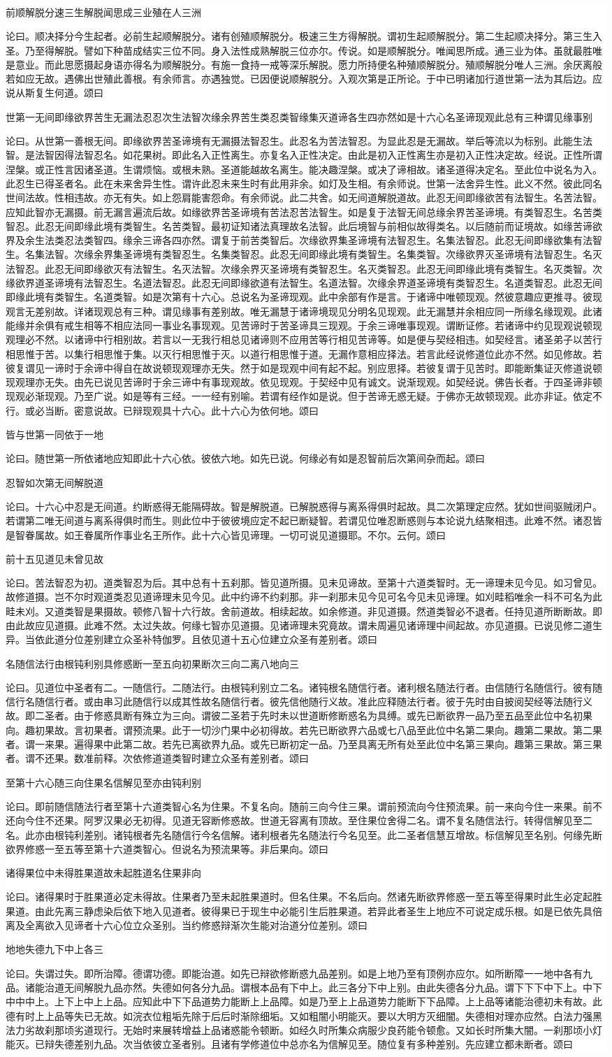 前顺解脱分速三生解脱闻思成三业殖在人三洲

论曰。顺决择分今生起者。必前生起顺解脱分。诸有创殖顺解脱分。极速三生方得解脱。谓初生起顺解脱分。第二生起顺决择分。第三生入圣。乃至得解脱。譬如下种苗成结实三位不同。身入法性成熟解脱三位亦尔。传说。如是顺解脱分。唯闻思所成。通三业为体。虽就最胜唯是意业。而此思愿摄起身语亦得名为顺解脱分。有施一食持一戒等深乐解脱。愿力所持便名种殖顺解脱分。殖顺解脱分唯人三洲。余厌离般若如应无故。遇佛出世殖此善根。有余师言。亦遇独觉。已因便说顺解脱分。入观次第是正所论。于中已明诸加行道世第一法为其后边。应说从斯复生何道。颂曰

世第一无间即缘欲界苦生无漏法忍忍次生法智次缘余界苦生类忍类智缘集灭道谛各生四亦然如是十六心名圣谛现观此总有三种谓见缘事别

论曰。从世第一善根无间。即缘欲界苦圣谛境有无漏摄法智忍生。此忍名为苦法智忍。为显此忍是无漏故。举后等流以为标别。此能生法智。是法智因得法智忍名。如花果树。即此名入正性离生。亦复名入正性决定。由此是初入正性离生亦是初入正性决定故。经说。正性所谓涅槃。或正性言因诸圣道。生谓烦恼。或根未熟。圣道能越故名离生。能决趣涅槃。或决了谛相故。诸圣道得决定名。至此位中说名为入。此忍生已得圣者名。此在未来舍异生性。谓许此忍未来生时有此用非余。如灯及生相。有余师说。世第一法舍异生性。此义不然。彼此同名世间法故。性相违故。亦无有失。如上怨肩能害怨命。有余师说。此二共舍。如无间道解脱道故。此忍无间即缘欲苦有法智生。名苦法智。应知此智亦无漏摄。前无漏言遍流后故。如缘欲界苦圣谛境有苦法忍苦法智生。如是复于法智无间总缘余界苦圣谛境。有类智忍生。名苦类智忍。此忍无间即缘此境有类智生。名苦类智。最初证知诸法真理故名法智。此后境智与前相似故得类名。以后随前而证境故。如缘苦谛欲界及余生法类忍法类智四。缘余三谛各四亦然。谓复于前苦类智后。次缘欲界集圣谛境有法智忍生。名集法智忍。此忍无间即缘欲集有法智生。名集法智。次缘余界集圣谛境有类智忍生。名集类智忍。此忍无间即缘此境有类智生。名集类智。次缘欲界灭圣谛境有法智忍生。名灭法智忍。此忍无间即缘欲灭有法智生。名灭法智。次缘余界灭圣谛境有类智忍生。名灭类智忍。此忍无间即缘此境有类智生。名灭类智。次缘欲界道圣谛境有法智忍生。名道法智忍。此忍无间即缘欲道有法智生。名道法智。次缘余界道圣谛境有类智忍生。名道类智忍。此忍无间即缘此境有类智生。名道类智。如是次第有十六心。总说名为圣谛现观。此中余部有作是言。于诸谛中唯顿现观。然彼意趣应更推寻。彼现观言无差别故。详诸现观总有三种。谓见缘事有差别故。唯无漏慧于诸谛境现见分明名见现观。此无漏慧并余相应同一所缘名缘现观。此诸能缘并余俱有戒生相等不相应法同一事业名事现观。见苦谛时于苦圣谛具三现观。于余三谛唯事现观。谓断证修。若诸谛中约见现观说顿现观理必不然。以诸谛中行相别故。若言以一无我行相总见诸谛则不应用苦等行相见苦谛等。如是便与契经相违。如契经言。诸圣弟子以苦行相思惟于苦。以集行相思惟于集。以灭行相思惟于灭。以道行相思惟于道。无漏作意相应择法。若言此经说修道位此亦不然。如见修故。若彼复谓见一谛时于余谛中得自在故说顿现观理亦无失。然于如是现观中间有起不起。别应思择。若彼复谓于见苦时。即能断集证灭修道说顿现观理亦无失。由先已说见苦谛时于余三谛中有事现观故。依见现观。于契经中见有诚文。说渐现观。如契经说。佛告长者。于四圣谛非顿现观必渐现观。乃至广说。如是等有三经。一一经有别喻。若谓有经作如是说。但于苦谛无惑无疑。于佛亦无故顿现观。此亦非证。依定不行。或必当断。密意说故。已辩现观具十六心。此十六心为依何地。颂曰

皆与世第一同依于一地

论曰。随世第一所依诸地应知即此十六心依。彼依六地。如先已说。何缘必有如是忍智前后次第间杂而起。颂曰

忍智如次第无间解脱道

论曰。十六心中忍是无间道。约断惑得无能隔碍故。智是解脱道。已解脱惑得与离系得俱时起故。具二次第理定应然。犹如世间驱贼闭户。若谓第二唯无间道与离系得俱时而生。则此位中于彼彼境应定不起已断疑智。若谓见位唯忍断惑则与本论说九结聚相违。此难不然。诸忍皆是智眷属故。如王眷属所作事业名王所作。此十六心皆见谛理。一切可说见道摄耶。不尔。云何。颂曰

前十五见道见未曾见故

论曰。苦法智忍为初。道类智忍为后。其中总有十五刹那。皆见道所摄。见未见谛故。至第十六道类智时。无一谛理未见今见。如习曾见。故修道摄。岂不尔时观道类忍见道谛理未见今见。此中约谛不约刹那。非一刹那未见今见可名今见未见谛理。如刈畦稻唯余一科不可名为此畦未刈。又道类智是果摄故。顿修八智十六行故。舍前道故。相续起故。如余修道。非见道摄。然道类智必不退者。任持见道所断断故。即由此故应见道摄。此难不然。太过失故。何缘七智亦见道摄。见诸谛理未究竟故。谓未周遍见诸谛理中间起故。亦见道摄。已说见修二道生异。当依此道分位差别建立众圣补特伽罗。且依见道十五心位建立众圣有差别者。颂曰

名随信法行由根钝利别具修惑断一至五向初果断次三向二离八地向三

论曰。见道位中圣者有二。一随信行。二随法行。由根钝利别立二名。诸钝根名随信行者。诸利根名随法行者。由信随行名随信行。彼有随信行名随信行者。或由串习此随信行以成其性故名随信行者。彼先信他随行义故。准此应释随法行者。彼于先时由自披阅契经等法随行义故。即二圣者。由于修惑具断有殊立为三向。谓彼二圣若于先时未以世道断修断惑名为具缚。或先已断欲界一品乃至五品至此位中名初果向。趣初果故。言初果者。谓预流果。此于一切沙门果中必初得故。若先已断欲界六品或七八品至此位中名第二果向。趣第二果故。第二果者。谓一来果。遍得果中此第二故。若先已离欲界九品。或先已断初定一品。乃至具离无所有处至此位中名第三果向。趣第三果故。第三果者。谓不还果。数准前释。次依修道道类智时建立众圣有差别者。颂曰

至第十六心随三向住果名信解见至亦由钝利别

论曰。即前随信随法行者至第十六道类智心名为住果。不复名向。随前三向今住三果。谓前预流向今住预流果。前一来向今住一来果。前不还向今住不还果。阿罗汉果必无初得。见道无容断修惑故。世道无容离有顶故。至住果位舍得二名。谓不复名随信法行。转得信解见至二名。此亦由根钝利差别。诸钝根者先名随信行今名信解。诸利根者先名随法行今名见至。此二圣者信慧互增故。标信解见至名别。何缘先断欲界修惑一至五等至第十六道类智心。但说名为预流果等。非后果向。颂曰

诸得果位中未得胜果道故未起胜道名住果非向

论曰。诸得果时于胜果道必定未得故。住果者乃至未起胜果道时。但名住果。不名后向。然诸先断欲界修惑一至五等至得果时此生必定起胜果道。由此先离三静虑染后依下地入见道者。彼得果已于现生中必能引生后胜果道。若异此者圣生上地应不可说定成乐根。如是已依先具倍离及全离欲入见谛者十六心位立众圣别。当约修惑辩渐次生能对治道分位差别。颂曰

地地失德九下中上各三

论曰。失谓过失。即所治障。德谓功德。即能治道。如先已辩欲修断惑九品差别。如是上地乃至有顶例亦应尔。如所断障一一地中各有九品。诸能治道无间解脱九品亦然。失德如何各分九品。谓根本品有下中上。此三各分下中上别。由此失德各分九品。谓下下下中下上。中下中中中上。上下上中上上品。应知此中下下品道势力能断上上品障。如是乃至上上品道势力能断下下品障。上上品等诸能治德初未有故。此德有时上上品等失已无故。如浣衣位粗垢先除于后后时渐除细垢。又如粗闇小明能灭。要以大明方灭细闇。失德相对理亦应然。白法力强黑法力劣故刹那顷劣道现行。无始时来展转增益上品诸惑能令顿断。如经久时所集众病服少良药能令顿愈。又如长时所集大闇。一刹那顷小灯能灭。已辩失德差别九品。次当依彼立圣者别。且诸有学修道位中总亦名为信解见至。随位复有多种差别。先应建立都未断者。颂曰
